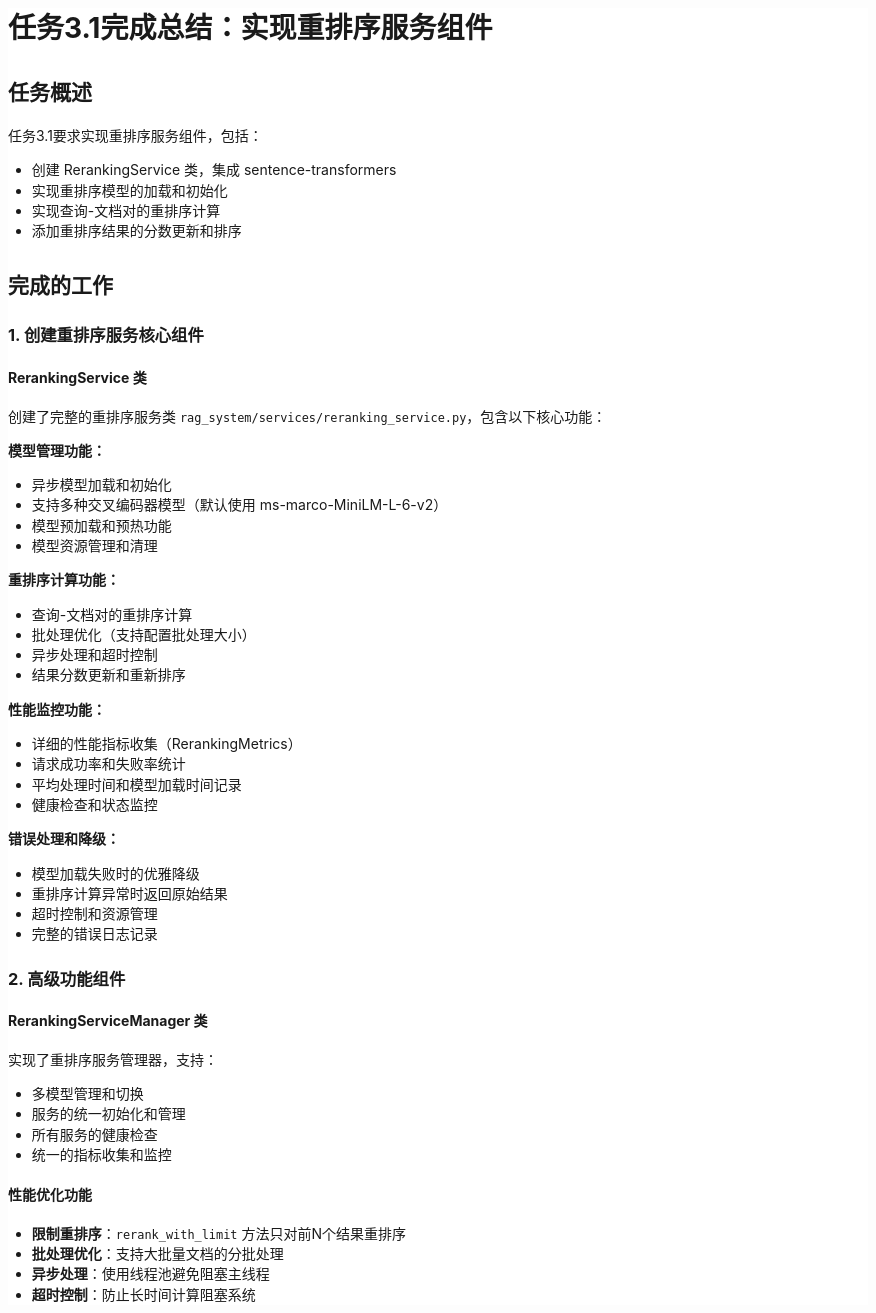 # 任务3.1完成总结：实现重排序服务组件

## 任务概述
任务3.1要求实现重排序服务组件，包括：
- 创建 RerankingService 类，集成 sentence-transformers
- 实现重排序模型的加载和初始化
- 实现查询-文档对的重排序计算
- 添加重排序结果的分数更新和排序

## 完成的工作

### 1. 创建重排序服务核心组件

#### RerankingService 类
创建了完整的重排序服务类 `rag_system/services/reranking_service.py`，包含以下核心功能：

**模型管理功能：**
- 异步模型加载和初始化
- 支持多种交叉编码器模型（默认使用 ms-marco-MiniLM-L-6-v2）
- 模型预加载和预热功能
- 模型资源管理和清理

**重排序计算功能：**
- 查询-文档对的重排序计算
- 批处理优化（支持配置批处理大小）
- 异步处理和超时控制
- 结果分数更新和重新排序

**性能监控功能：**
- 详细的性能指标收集（RerankingMetrics）
- 请求成功率和失败率统计
- 平均处理时间和模型加载时间记录
- 健康检查和状态监控

**错误处理和降级：**
- 模型加载失败时的优雅降级
- 重排序计算异常时返回原始结果
- 超时控制和资源管理
- 完整的错误日志记录

### 2. 高级功能组件

#### RerankingServiceManager 类
实现了重排序服务管理器，支持：
- 多模型管理和切换
- 服务的统一初始化和管理
- 所有服务的健康检查
- 统一的指标收集和监控

#### 性能优化功能
- **限制重排序**：`rerank_with_limit` 方法只对前N个结果重排序
- **批处理优化**：支持大批量文档的分批处理
- **异步处理**：使用线程池避免阻塞主线程
- **超时控制**：防止长时间计算阻塞系统
